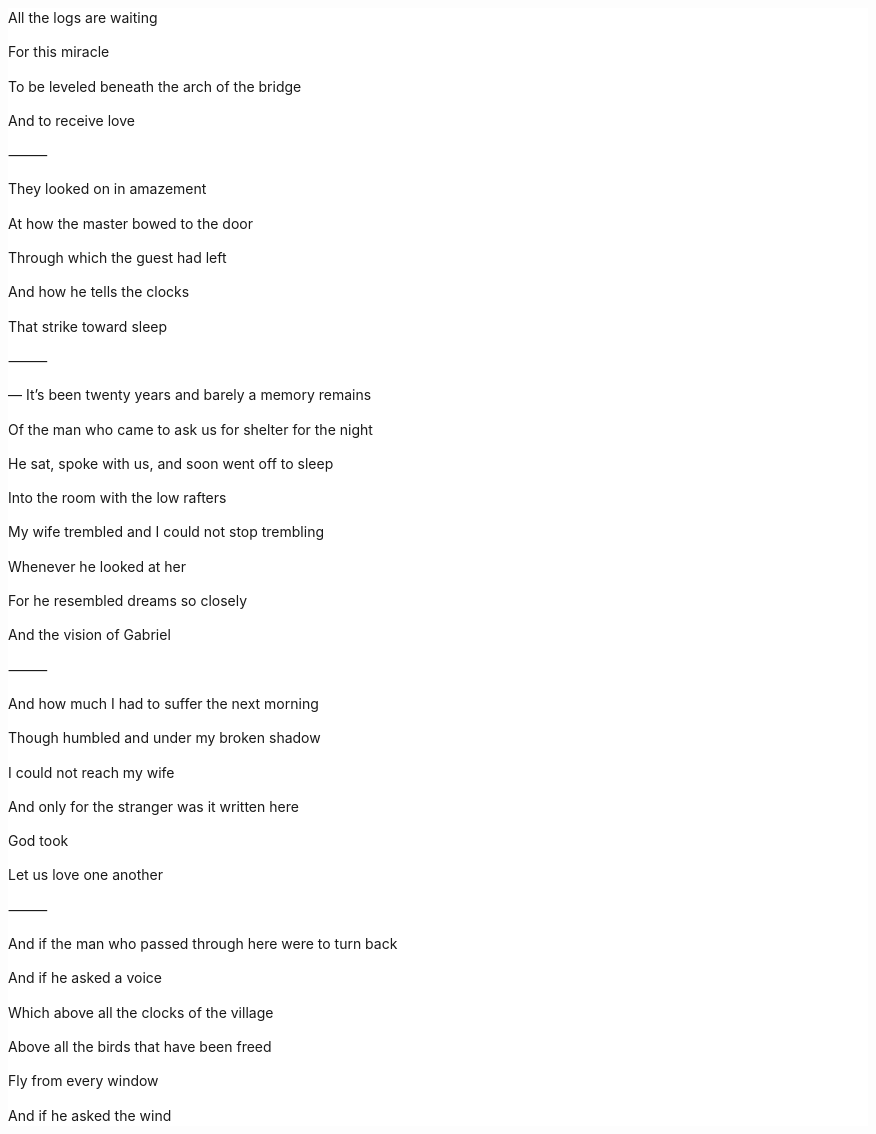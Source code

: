 All the logs are waiting

For this miracle

To be leveled beneath the arch of the bridge

And to receive love

⸻

They looked on in amazement

At how the master bowed to the door

Through which the guest had left

And how he tells the clocks

That strike toward sleep

⸻

— It’s been twenty years and barely a memory remains

Of the man who came to ask us for shelter for the night

He sat, spoke with us, and soon went off to sleep

Into the room with the low rafters


My wife trembled and I could not stop trembling

Whenever he looked at her

For he resembled dreams so closely

And the vision of Gabriel

⸻

And how much I had to suffer the next morning

Though humbled and under my broken shadow

I could not reach my wife

And only for the stranger was it written here

God took

Let us love one another

⸻

And if the man who passed through here were to turn back

And if he asked a voice

Which above all the clocks of the village

Above all the birds that have been freed

Fly from every window

And if he asked the wind
